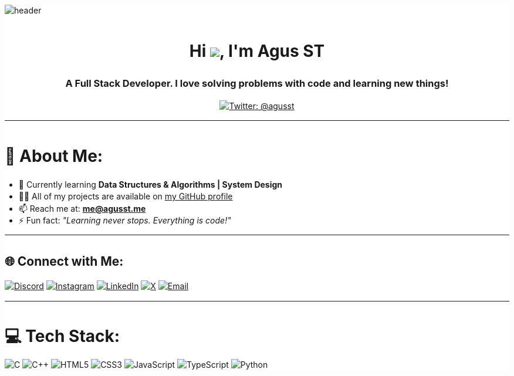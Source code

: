 <img width="100%" src="https://capsule-render.vercel.app/api?type=waving&height=100&color=26004b&section=header" alt="header"/> 

<h1 align="center">Hi <img src="https://raw.githubusercontent.com/umenzi/umenzi/main/wave.gif" width="30px">, I'm Agus ST</h1>
<h3 align="center">A Full Stack Developer. I love solving problems with code and learning new things!</h3>

<p align="center">
  <a href="https://x.com/agusst" target="_blank">
    <img src="https://img.shields.io/twitter/follow/agusst?logo=twitter&style=for-the-badge" alt="Twitter: @agusst"/>
  </a>
</p>

---

# 💫 About Me:
- 🌱 Currently learning **Data Structures & Algorithms | System Design**
- 👨‍💻 All of my projects are available on [my GitHub profile](https://github.com/Gusma-crypto)
- 📫 Reach me at: **me@agusst.me**
- ⚡ Fun fact: *"Learning never stops. Everything is code!"*

---

## 🌐 Connect with Me:
[![Discord](https://img.shields.io/badge/Discord-%237289DA.svg?logo=discord&logoColor=white)](https://discord.gg/1125080398829998161)
[![Instagram](https://img.shields.io/badge/Instagram-%23E4405F.svg?logo=Instagram&logoColor=white)](https://instagram.com/jaidev.me)
[![LinkedIn](https://img.shields.io/badge/LinkedIn-%230077B5.svg?logo=linkedin&logoColor=white)](https://linkedin.com/in/jaidev-me)
[![X](https://img.shields.io/badge/X-black.svg?logo=X&logoColor=white)](https://x.com/agusst)
[![Email](https://img.shields.io/badge/Email-D14836?logo=gmail&logoColor=white)](mailto:me@agusst.me)

---

# 💻 Tech Stack:
![C](https://img.shields.io/badge/c-%2300599C.svg?style=flat&logo=c&logoColor=white)
![C++](https://img.shields.io/badge/c++-%2300599C.svg?style=flat&logo=c%2B%2B&logoColor=white)
![HTML5](https://img.shields.io/badge/html5-%23E34F26.svg?style=flat&logo=html5&logoColor=white)
![CSS3](https://img.shields.io/badge/css3-%231572B6.svg?style=flat&logo=css3&logoColor=white)
![JavaScript](https://img.shields.io/badge/javascript-%23323330.svg?style=flat&logo=javascript&logoColor=%23F7DF1E)
![TypeScript](https://img.shields.io/badge/typescript-%23007ACC.svg?style=flat&logo=typescript&logoColor=white)
![Python](https://img.shields.io/badge/python-3670A0?style=flat&logo=python&logoColor=ffdd54)
